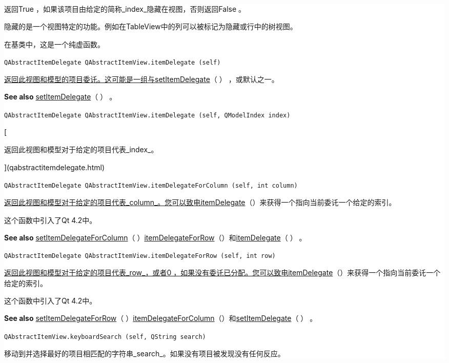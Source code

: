 返回True ，如果该项目由给定的简称_index_隐藏在视图，否则返回False 。

隐藏的是一个视图特定的功能。例如在TableView中的列可以被标记为隐藏或行中的树视图。

在基类中，这是一个纯虚函数。

```
QAbstractItemDelegate QAbstractItemView.itemDelegate (self)
```

[](qabstractitemdelegate.html)

[返回此视图和模型的项目委讬。这可能是一组与](qabstractitemdelegate.html)[setItemDelegate](qabstractitemview.html#setItemDelegate)（ ） ，或默认之一。

**See also** [setItemDelegate](qabstractitemview.html#setItemDelegate)（ ） 。

```
QAbstractItemDelegate QAbstractItemView.itemDelegate (self, QModelIndex index)
```

[

返回此视图和模型对于给定的项目代表_index_。

](qabstractitemdelegate.html)

```
QAbstractItemDelegate QAbstractItemView.itemDelegateForColumn (self, int column)
```

[](qabstractitemdelegate.html)

[返回此视图和模型对于给定的项目代表_column_。您可以致电](qabstractitemdelegate.html)[itemDelegate](qabstractitemview.html#itemDelegate)（）来获得一个指向当前委讬一个给定的索引。

这个函数中引入了Qt 4.2中。

**See also** [setItemDelegateForColumn](qabstractitemview.html#setItemDelegateForColumn)（ ）[itemDelegateForRow](qabstractitemview.html#itemDelegateForRow)（）和[itemDelegate](qabstractitemview.html#itemDelegate)（ ） 。

```
QAbstractItemDelegate QAbstractItemView.itemDelegateForRow (self, int row)
```

[](qabstractitemdelegate.html)

[返回此视图和模型对于给定的项目代表_row_，或者0 ，如果没有委讬已分配。您可以致电](qabstractitemdelegate.html)[itemDelegate](qabstractitemview.html#itemDelegate)（）来获得一个指向当前委讬一个给定的索引。

这个函数中引入了Qt 4.2中。

**See also** [setItemDelegateForRow](qabstractitemview.html#setItemDelegateForRow)（ ）[itemDelegateForColumn](qabstractitemview.html#itemDelegateForColumn)（）和[setItemDelegate](qabstractitemview.html#setItemDelegate)（ ） 。

```
QAbstractItemView.keyboardSearch (self, QString search)
```

移动到并选择最好的项目相匹配的字符串_search_。如果没有项目被发现没有任何反应。
